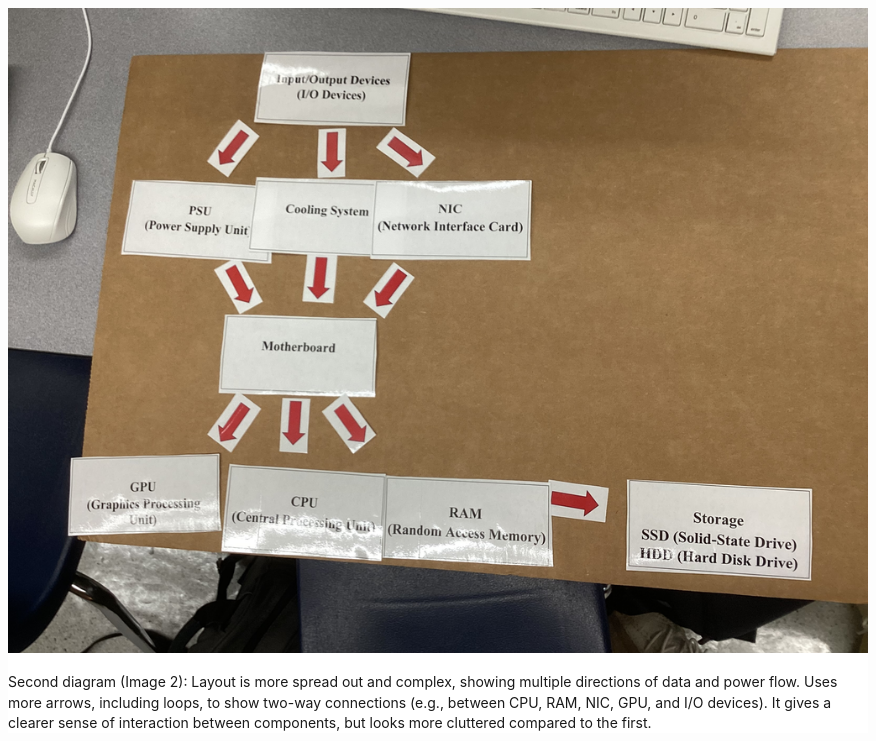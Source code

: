 ![screenshot](IMG_2202.jpg)

Second diagram (Image 2):
Layout is more spread out and complex, showing multiple directions of data and power flow.
Uses more arrows, including loops, to show two-way connections (e.g., between CPU, RAM, NIC, GPU, and I/O devices).
It gives a clearer sense of interaction between components, but looks more cluttered compared to the first.